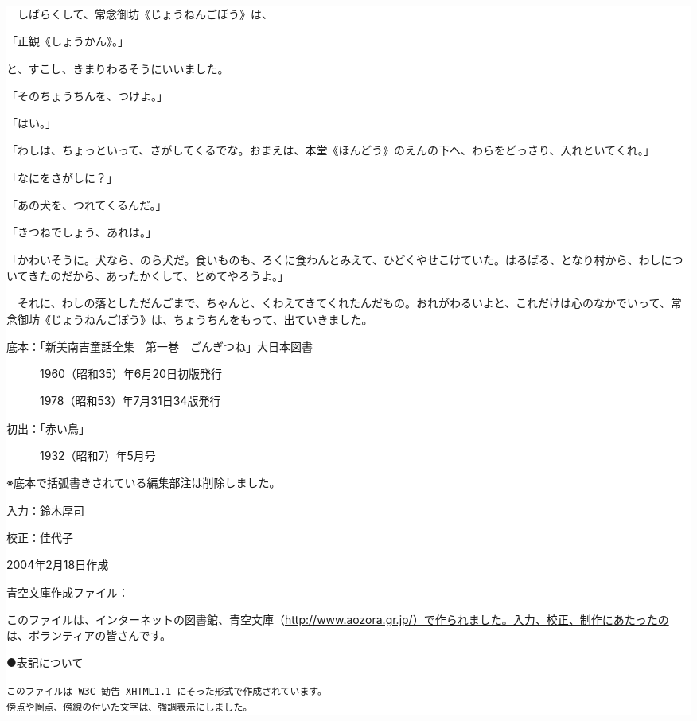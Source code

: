 　しばらくして、常念御坊《じょうねんごぼう》は、

「正観《しょうかん》。」

と、すこし、きまりわるそうにいいました。

「そのちょうちんを、つけよ。」

「はい。」

「わしは、ちょっといって、さがしてくるでな。おまえは、本堂《ほんどう》のえんの下へ、わらをどっさり、入れといてくれ。」

「なにをさがしに？」

「あの犬を、つれてくるんだ。」

「きつねでしょう、あれは。」

「かわいそうに。犬なら、のら犬だ。食いものも、ろくに食わんとみえて、ひどくやせこけていた。はるばる、となり村から、わしについてきたのだから、あったかくして、とめてやろうよ。」

　それに、わしの落としただんごまで、ちゃんと、くわえてきてくれたんだもの。おれがわるいよと、これだけは心のなかでいって、常念御坊《じょうねんごぼう》は、ちょうちんをもって、出ていきました。













底本：「新美南吉童話全集　第一巻　ごんぎつね」大日本図書


　　　1960（昭和35）年6月20日初版発行

　　　1978（昭和53）年7月31日34版発行

初出：「赤い鳥」

　　　1932（昭和7）年5月号

※底本で括弧書きされている編集部注は削除しました。

入力：鈴木厚司

校正：佳代子

2004年2月18日作成

青空文庫作成ファイル：

このファイルは、インターネットの図書館、青空文庫（http://www.aozora.gr.jp/）で作られました。入力、校正、制作にあたったのは、ボランティアの皆さんです。











●表記について


	このファイルは W3C 勧告 XHTML1.1 にそった形式で作成されています。
	傍点や圏点、傍線の付いた文字は、強調表示にしました。